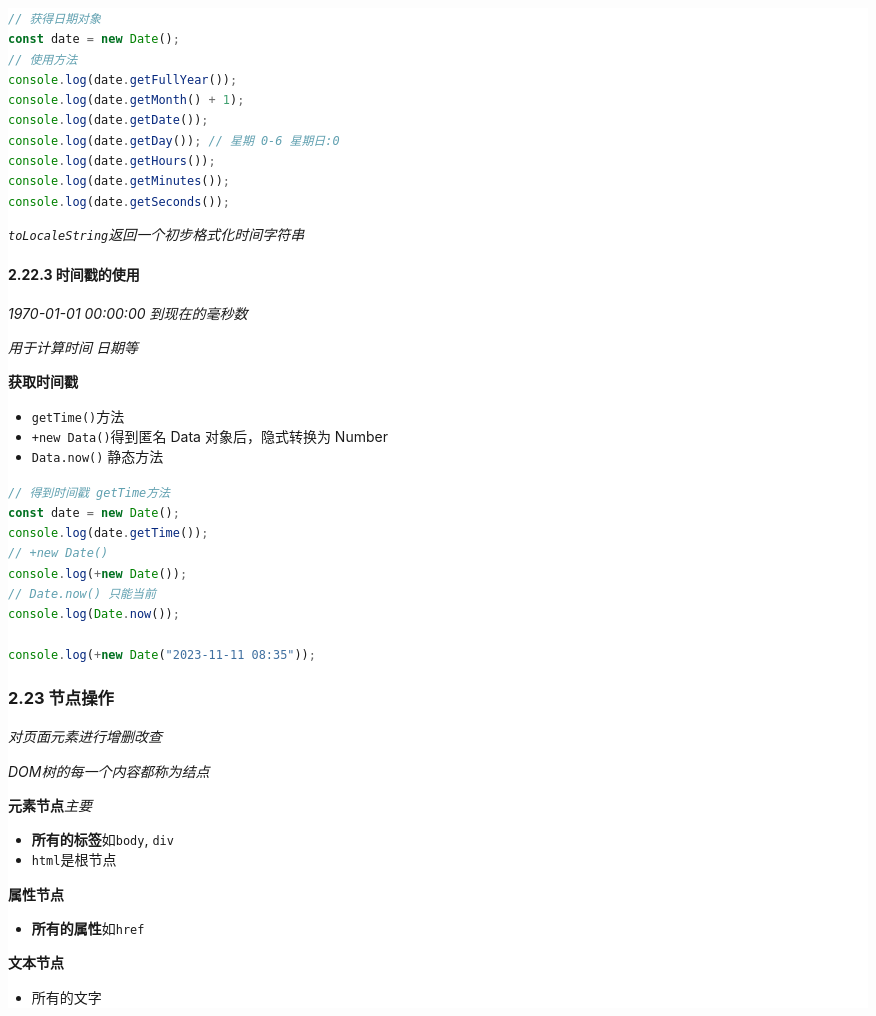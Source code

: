 ```js
// 获得日期对象
const date = new Date();
// 使用方法
console.log(date.getFullYear());
console.log(date.getMonth() + 1);
console.log(date.getDate());
console.log(date.getDay()); // 星期 0-6 星期日:0
console.log(date.getHours());
console.log(date.getMinutes());
console.log(date.getSeconds());
```

_`toLocaleString`返回一个初步格式化时间字符串_

#### 2.22.3 时间戳的使用

_1970-01-01 00:00:00 到现在的毫秒数_

_用于计算时间 日期等_

**获取时间戳**

- `getTime()`方法
- `+new Data()`得到匿名 Data 对象后，隐式转换为 Number
- `Data.now()` 静态方法

```js
// 得到时间戳 getTime方法
const date = new Date();
console.log(date.getTime());
// +new Date()
console.log(+new Date());
// Date.now() 只能当前
console.log(Date.now());

console.log(+new Date("2023-11-11 08:35"));
```

### 2.23 节点操作

*对页面元素进行增删改查*

*DOM树的每一个内容都称为结点*

**元素节点***主要*

* **所有的标签**如`body`, `div`
* `html`是根节点

**属性节点**

* **所有的属性**如`href`

**文本节点**

* 所有的文字
